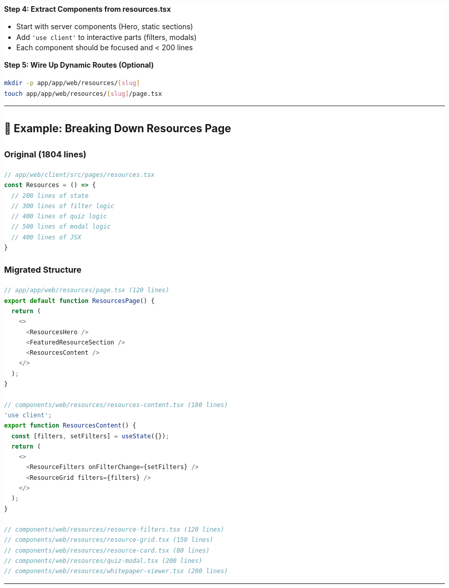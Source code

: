 **Step 4: Extract Components from resources.tsx**
- Start with server components (Hero, static sections)
- Add `'use client'` to interactive parts (filters, modals)
- Each component should be focused and < 200 lines

**Step 5: Wire Up Dynamic Routes (Optional)**
```bash
mkdir -p app/app/web/resources/[slug]
touch app/app/web/resources/[slug]/page.tsx
```

---

## 📝 Example: Breaking Down Resources Page

### Original (1804 lines)
```typescript
// app/web/client/src/pages/resources.tsx
const Resources = () => {
  // 200 lines of state
  // 300 lines of filter logic
  // 400 lines of quiz logic
  // 500 lines of modal logic
  // 400 lines of JSX
}
```

### Migrated Structure
```typescript
// app/app/web/resources/page.tsx (120 lines)
export default function ResourcesPage() {
  return (
    <>
      <ResourcesHero />
      <FeaturedResourceSection />
      <ResourcesContent />
    </>
  );
}

// components/web/resources/resources-content.tsx (180 lines)
'use client';
export function ResourcesContent() {
  const [filters, setFilters] = useState({});
  return (
    <>
      <ResourceFilters onFilterChange={setFilters} />
      <ResourceGrid filters={filters} />
    </>
  );
}

// components/web/resources/resource-filters.tsx (120 lines)
// components/web/resources/resource-grid.tsx (150 lines)
// components/web/resources/resource-card.tsx (80 lines)
// components/web/resources/quiz-modal.tsx (200 lines)
// components/web/resources/whitepaper-viewer.tsx (200 lines)
```

---